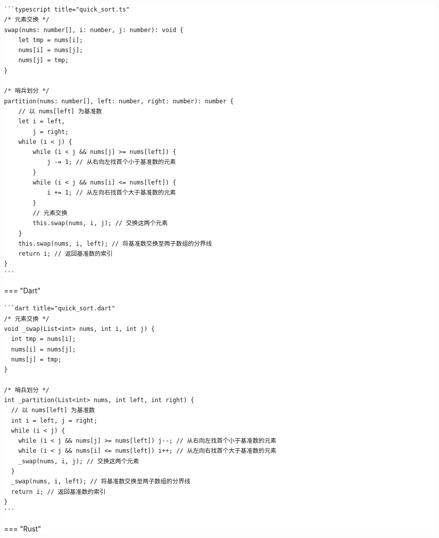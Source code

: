     ```typescript title="quick_sort.ts"
    /* 元素交换 */
    swap(nums: number[], i: number, j: number): void {
        let tmp = nums[i];
        nums[i] = nums[j];
        nums[j] = tmp;
    }

    /* 哨兵划分 */
    partition(nums: number[], left: number, right: number): number {
        // 以 nums[left] 为基准数
        let i = left,
            j = right;
        while (i < j) {
            while (i < j && nums[j] >= nums[left]) {
                j -= 1; // 从右向左找首个小于基准数的元素
            }
            while (i < j && nums[i] <= nums[left]) {
                i += 1; // 从左向右找首个大于基准数的元素
            }
            // 元素交换
            this.swap(nums, i, j); // 交换这两个元素
        }
        this.swap(nums, i, left); // 将基准数交换至两子数组的分界线
        return i; // 返回基准数的索引
    }
    ```

=== "Dart"

    ```dart title="quick_sort.dart"
    /* 元素交换 */
    void _swap(List<int> nums, int i, int j) {
      int tmp = nums[i];
      nums[i] = nums[j];
      nums[j] = tmp;
    }

    /* 哨兵划分 */
    int _partition(List<int> nums, int left, int right) {
      // 以 nums[left] 为基准数
      int i = left, j = right;
      while (i < j) {
        while (i < j && nums[j] >= nums[left]) j--; // 从右向左找首个小于基准数的元素
        while (i < j && nums[i] <= nums[left]) i++; // 从左向右找首个大于基准数的元素
        _swap(nums, i, j); // 交换这两个元素
      }
      _swap(nums, i, left); // 将基准数交换至两子数组的分界线
      return i; // 返回基准数的索引
    }
    ```

=== "Rust"
